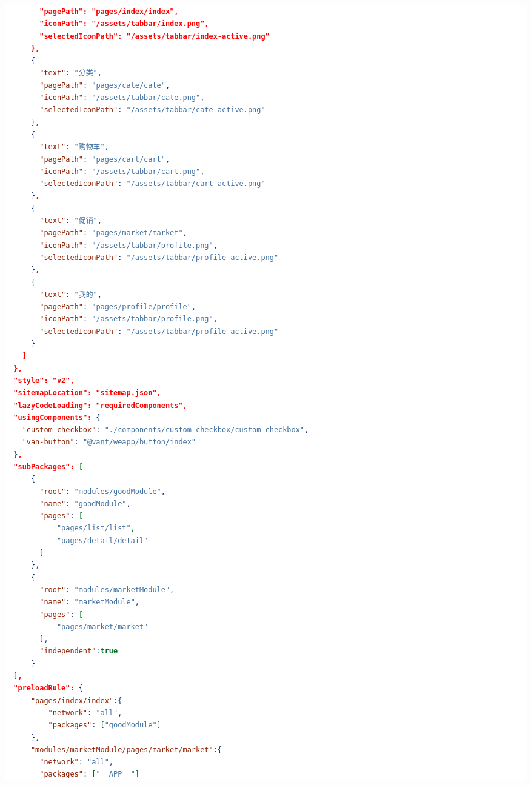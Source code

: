 ```json
        "pagePath": "pages/index/index",
        "iconPath": "/assets/tabbar/index.png",
        "selectedIconPath": "/assets/tabbar/index-active.png"
      },
      {
        "text": "分类",
        "pagePath": "pages/cate/cate",
        "iconPath": "/assets/tabbar/cate.png",
        "selectedIconPath": "/assets/tabbar/cate-active.png"
      },
      {
        "text": "购物车",
        "pagePath": "pages/cart/cart",
        "iconPath": "/assets/tabbar/cart.png",
        "selectedIconPath": "/assets/tabbar/cart-active.png"
      },
      {
        "text": "促销",
        "pagePath": "pages/market/market",
        "iconPath": "/assets/tabbar/profile.png",
        "selectedIconPath": "/assets/tabbar/profile-active.png"
      },
      {
        "text": "我的",
        "pagePath": "pages/profile/profile",
        "iconPath": "/assets/tabbar/profile.png",
        "selectedIconPath": "/assets/tabbar/profile-active.png"
      }
    ]
  },
  "style": "v2",
  "sitemapLocation": "sitemap.json",
  "lazyCodeLoading": "requiredComponents",
  "usingComponents": {
    "custom-checkbox": "./components/custom-checkbox/custom-checkbox",
    "van-button": "@vant/weapp/button/index"
  },
  "subPackages": [
      {
        "root": "modules/goodModule",
        "name": "goodModule",
        "pages": [
            "pages/list/list",
            "pages/detail/detail"
        ]
      },
      {
        "root": "modules/marketModule",
        "name": "marketModule",
        "pages": [
            "pages/market/market"
        ],
        "independent":true
      }
  ],
  "preloadRule": {
      "pages/index/index":{
          "network": "all",
          "packages": ["goodModule"]
      },
      "modules/marketModule/pages/market/market":{
        "network": "all",
        "packages": ["__APP__"]  
```